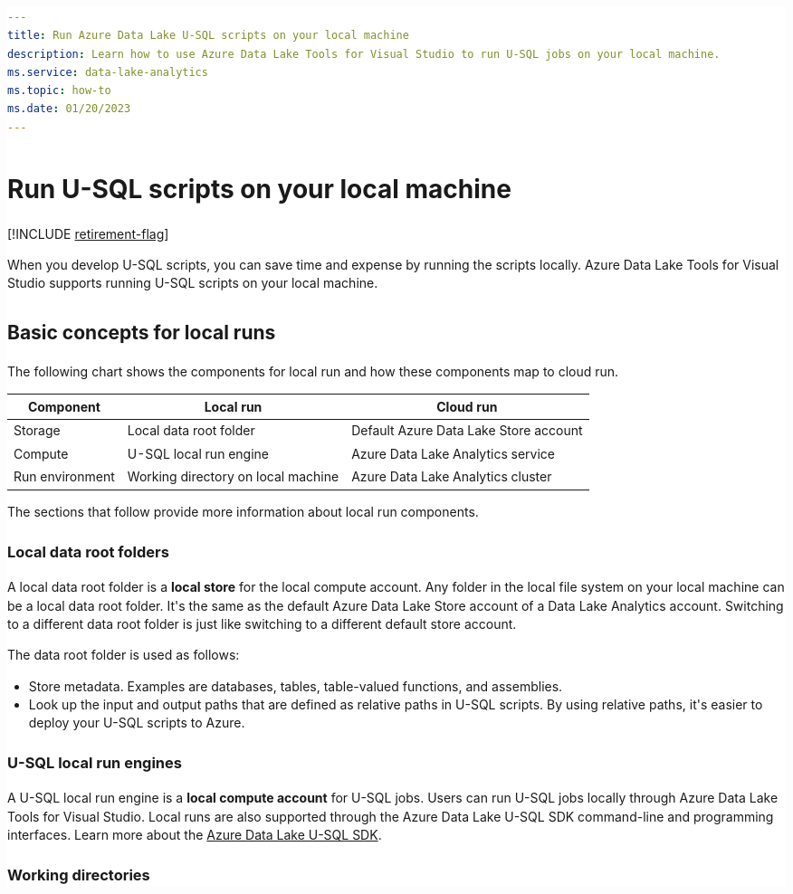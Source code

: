 ```yaml
---
title: Run Azure Data Lake U-SQL scripts on your local machine
description: Learn how to use Azure Data Lake Tools for Visual Studio to run U-SQL jobs on your local machine.
ms.service: data-lake-analytics
ms.topic: how-to
ms.date: 01/20/2023
---
```

# Run U-SQL scripts on your local machine

[!INCLUDE [retirement-flag](includes/retirement-flag.md)]

When you develop U-SQL scripts, you can save time and expense by running the scripts locally. Azure Data Lake Tools for Visual Studio supports running U-SQL scripts on your local machine. 

## Basic concepts for local runs

The following chart shows the components for local run and how these components map to cloud run.

|Component|Local run|Cloud run|
|---------|---------|---------|
|Storage|Local data root folder|Default Azure Data Lake Store account|
|Compute|U-SQL local run engine|Azure Data Lake Analytics service|
|Run environment|Working directory on local machine|Azure Data Lake Analytics cluster|

The sections that follow provide more information about local run components.

### Local data root folders

A local data root folder is a **local store** for the local compute account. Any folder in the local file system on your local machine can be a local data root folder. It's the same as the default Azure Data Lake Store account of a Data Lake Analytics account. Switching to a different data root folder is just like switching to a different default store account. 

The data root folder is used as follows:
- Store metadata. Examples are databases, tables, table-valued functions, and assemblies.
- Look up the input and output paths that are defined as relative paths in U-SQL scripts. By using relative paths, it's easier to deploy your U-SQL scripts to Azure.

### U-SQL local run engines

A U-SQL local run engine is a **local compute account** for U-SQL jobs. Users can run U-SQL jobs locally through Azure Data Lake Tools for Visual Studio. Local runs are also supported through the Azure Data Lake U-SQL SDK command-line and programming interfaces. Learn more about the [Azure Data Lake U-SQL SDK](https://www.nuget.org/packages/Microsoft.Azure.DataLake.USQL.SDK/).

### Working directories

